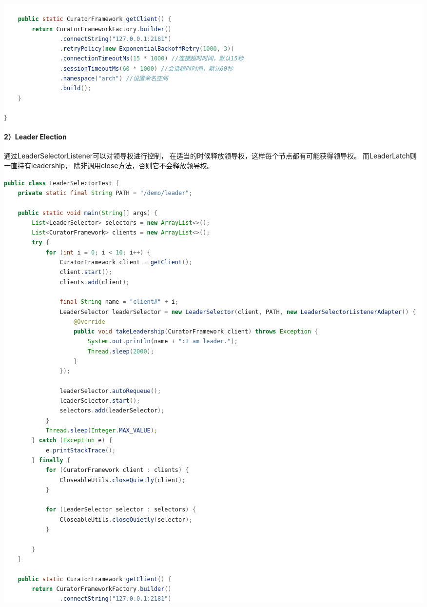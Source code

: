 ```java
 
    public static CuratorFramework getClient() {
        return CuratorFrameworkFactory.builder()
                .connectString("127.0.0.1:2181")
                .retryPolicy(new ExponentialBackoffRetry(1000, 3))
                .connectionTimeoutMs(15 * 1000) //连接超时时间，默认15秒
                .sessionTimeoutMs(60 * 1000) //会话超时时间，默认60秒
                .namespace("arch") //设置命名空间
                .build();
    }
 
}
```

#### 2）Leader Election

通过LeaderSelectorListener可以对领导权进行控制， 在适当的时候释放领导权，这样每个节点都有可能获得领导权。 而LeaderLatch则一直持有leadership， 除非调用close方法，否则它不会释放领导权。

```java
public class LeaderSelectorTest {
    private static final String PATH = "/demo/leader";
 
    public static void main(String[] args) {
        List<LeaderSelector> selectors = new ArrayList<>();
        List<CuratorFramework> clients = new ArrayList<>();
        try {
            for (int i = 0; i < 10; i++) {
                CuratorFramework client = getClient();
                client.start();
                clients.add(client);
 
                final String name = "client#" + i;
                LeaderSelector leaderSelector = new LeaderSelector(client, PATH, new LeaderSelectorListenerAdapter() {
                    @Override
                    public void takeLeadership(CuratorFramework client) throws Exception {
                        System.out.println(name + ":I am leader.");
                        Thread.sleep(2000);
                    }
                });
 
                leaderSelector.autoRequeue();
                leaderSelector.start();
                selectors.add(leaderSelector);
            }
            Thread.sleep(Integer.MAX_VALUE);
        } catch (Exception e) {
            e.printStackTrace();
        } finally {
            for (CuratorFramework client : clients) {
                CloseableUtils.closeQuietly(client);
            }
 
            for (LeaderSelector selector : selectors) {
                CloseableUtils.closeQuietly(selector);
            }
 
        }
    }
 
    public static CuratorFramework getClient() {
        return CuratorFrameworkFactory.builder()
                .connectString("127.0.0.1:2181")
```